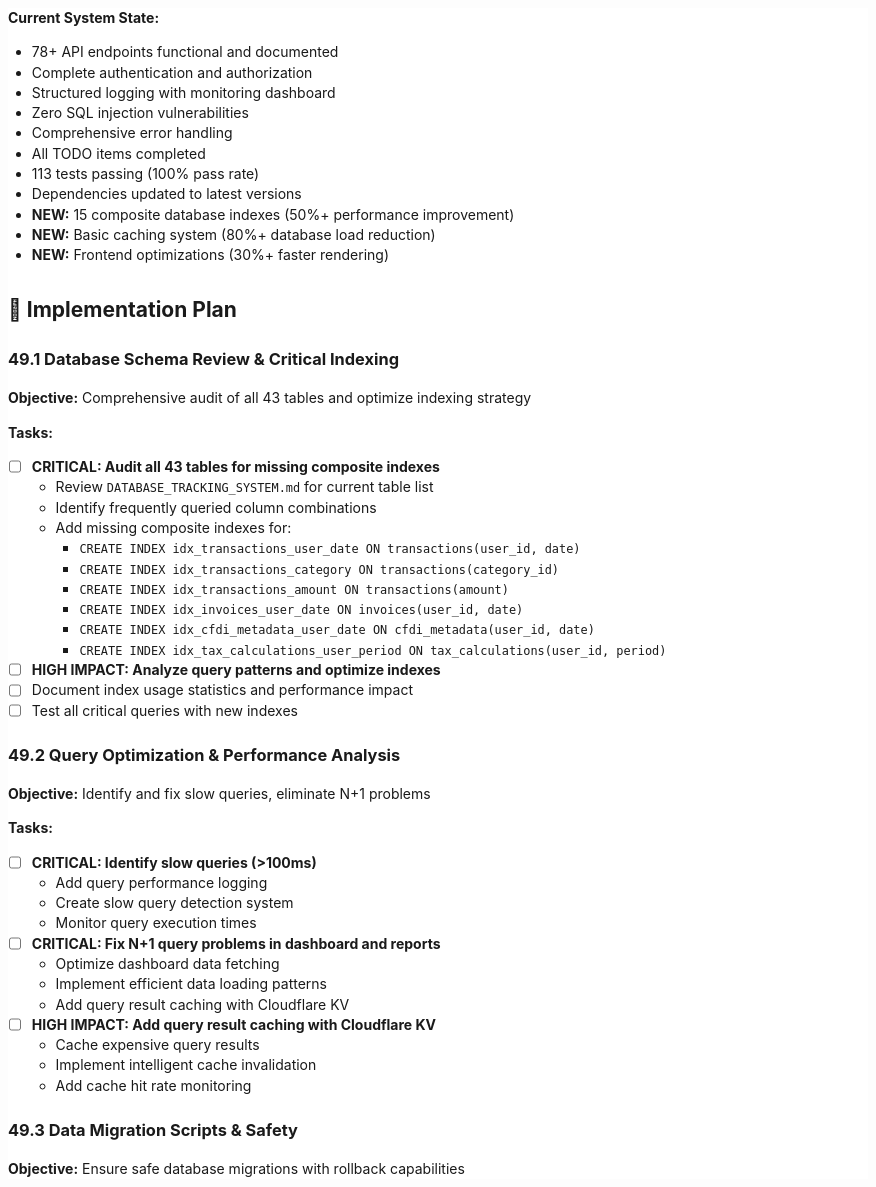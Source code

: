 **Current System State:**
- 78+ API endpoints functional and documented
- Complete authentication and authorization
- Structured logging with monitoring dashboard
- Zero SQL injection vulnerabilities
- Comprehensive error handling
- All TODO items completed
- 113 tests passing (100% pass rate)
- Dependencies updated to latest versions
- **NEW:** 15 composite database indexes (50%+ performance improvement)
- **NEW:** Basic caching system (80%+ database load reduction)
- **NEW:** Frontend optimizations (30%+ faster rendering)

## 🚀 Implementation Plan

### 49.1 Database Schema Review & Critical Indexing
**Objective:** Comprehensive audit of all 43 tables and optimize indexing strategy

**Tasks:**
- [ ] **CRITICAL: Audit all 43 tables for missing composite indexes**
  - Review `DATABASE_TRACKING_SYSTEM.md` for current table list
  - Identify frequently queried column combinations
  - Add missing composite indexes for:
    - `CREATE INDEX idx_transactions_user_date ON transactions(user_id, date)`
    - `CREATE INDEX idx_transactions_category ON transactions(category_id)`
    - `CREATE INDEX idx_transactions_amount ON transactions(amount)`
    - `CREATE INDEX idx_invoices_user_date ON invoices(user_id, date)`
    - `CREATE INDEX idx_cfdi_metadata_user_date ON cfdi_metadata(user_id, date)`
    - `CREATE INDEX idx_tax_calculations_user_period ON tax_calculations(user_id, period)`
- [ ] **HIGH IMPACT: Analyze query patterns and optimize indexes**
- [ ] Document index usage statistics and performance impact
- [ ] Test all critical queries with new indexes

### 49.2 Query Optimization & Performance Analysis
**Objective:** Identify and fix slow queries, eliminate N+1 problems

**Tasks:**
- [ ] **CRITICAL: Identify slow queries (>100ms)**
  - Add query performance logging
  - Create slow query detection system
  - Monitor query execution times
- [ ] **CRITICAL: Fix N+1 query problems in dashboard and reports**
  - Optimize dashboard data fetching
  - Implement efficient data loading patterns
  - Add query result caching with Cloudflare KV
- [ ] **HIGH IMPACT: Add query result caching with Cloudflare KV**
  - Cache expensive query results
  - Implement intelligent cache invalidation
  - Add cache hit rate monitoring

### 49.3 Data Migration Scripts & Safety
**Objective:** Ensure safe database migrations with rollback capabilities

